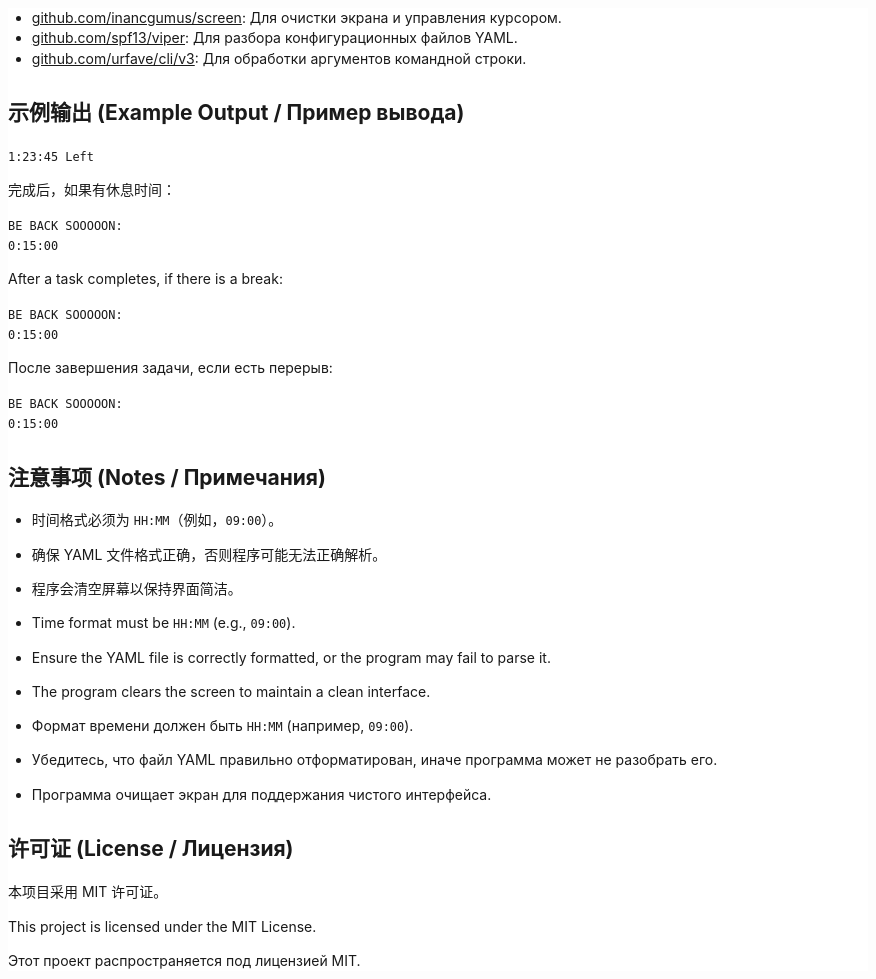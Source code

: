 - [github.com/inancgumus/screen](https://github.com/inancgumus/screen): Для очистки экрана и управления курсором.
- [github.com/spf13/viper](https://github.com/spf13/viper): Для разбора конфигурационных файлов YAML.
- [github.com/urfave/cli/v3](https://github.com/urfave/cli): Для обработки аргументов командной строки.

## 示例输出 (Example Output / Пример вывода)

```
1:23:45 Left
```

完成后，如果有休息时间：
```
BE BACK SOOOOON:
0:15:00
```

After a task completes, if there is a break:
```
BE BACK SOOOOON:
0:15:00
```

После завершения задачи, если есть перерыв:
```
BE BACK SOOOOON:
0:15:00
```

## 注意事项 (Notes / Примечания)

- 时间格式必须为 `HH:MM`（例如，`09:00`）。
- 确保 YAML 文件格式正确，否则程序可能无法正确解析。
- 程序会清空屏幕以保持界面简洁。

- Time format must be `HH:MM` (e.g., `09:00`).
- Ensure the YAML file is correctly formatted, or the program may fail to parse it.
- The program clears the screen to maintain a clean interface.

- Формат времени должен быть `HH:MM` (например, `09:00`).
- Убедитесь, что файл YAML правильно отформатирован, иначе программа может не разобрать его.
- Программа очищает экран для поддержания чистого интерфейса.

## 许可证 (License / Лицензия)

本项目采用 MIT 许可证。

This project is licensed under the MIT License.

Этот проект распространяется под лицензией MIT.
